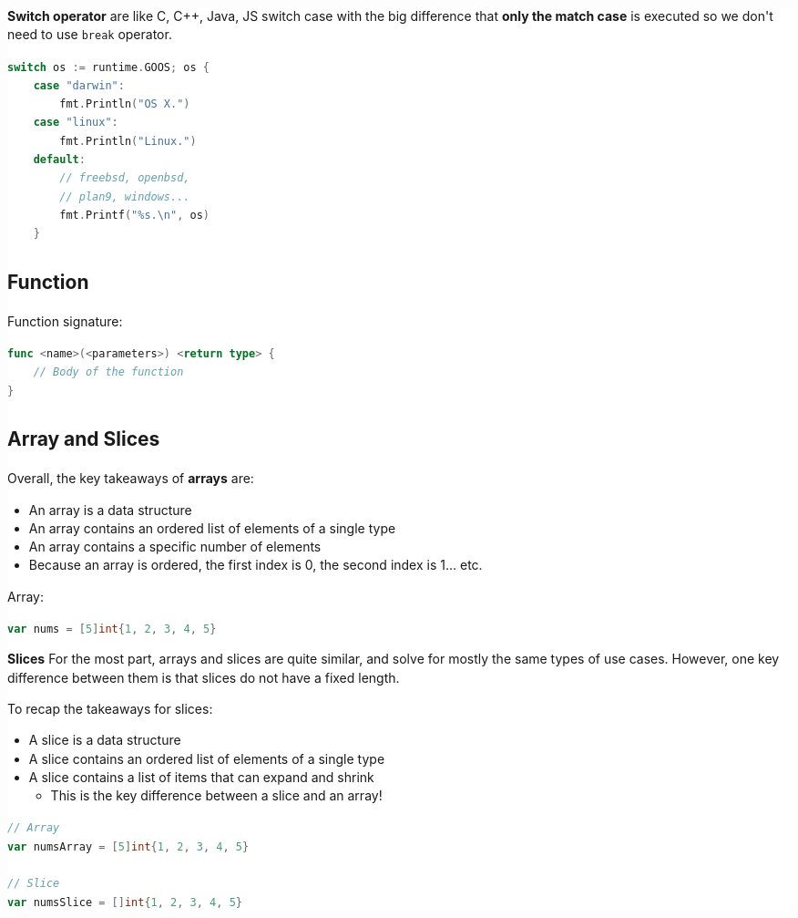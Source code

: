 **Switch operator** are like C, C++, Java, JS switch case with the big difference that **only the match case** is executed so 
we don't need to use `break` operator.
```go
switch os := runtime.GOOS; os {
	case "darwin":
		fmt.Println("OS X.")
	case "linux":
		fmt.Println("Linux.")
	default:
		// freebsd, openbsd,
		// plan9, windows...
		fmt.Printf("%s.\n", os)
	}
```

## Function 

Function signature:
```go
func <name>(<parameters>) <return type> {
    // Body of the function
}
```

## Array and Slices

Overall, the key takeaways of **arrays** are:
- An array is a data structure
- An array contains an ordered list of elements of a single type
- An array contains a specific number of elements
- Because an array is ordered, the first index is 0, the second index is 1… etc.

Array:
```go
var nums = [5]int{1, 2, 3, 4, 5}
```

**Slices**
For the most part, arrays and slices are quite similar, and solve for mostly the same types of use cases. However, one key difference between them is that slices do not have a fixed length.

To recap the takeaways for slices:
- A slice is a data structure
- A slice contains an ordered list of elements of a single type
- A slice contains a list of items that can expand and shrink
    - This is the key difference between a slice and an array!

```go
// Array
var numsArray = [5]int{1, 2, 3, 4, 5}

// Slice
var numsSlice = []int{1, 2, 3, 4, 5}
```
